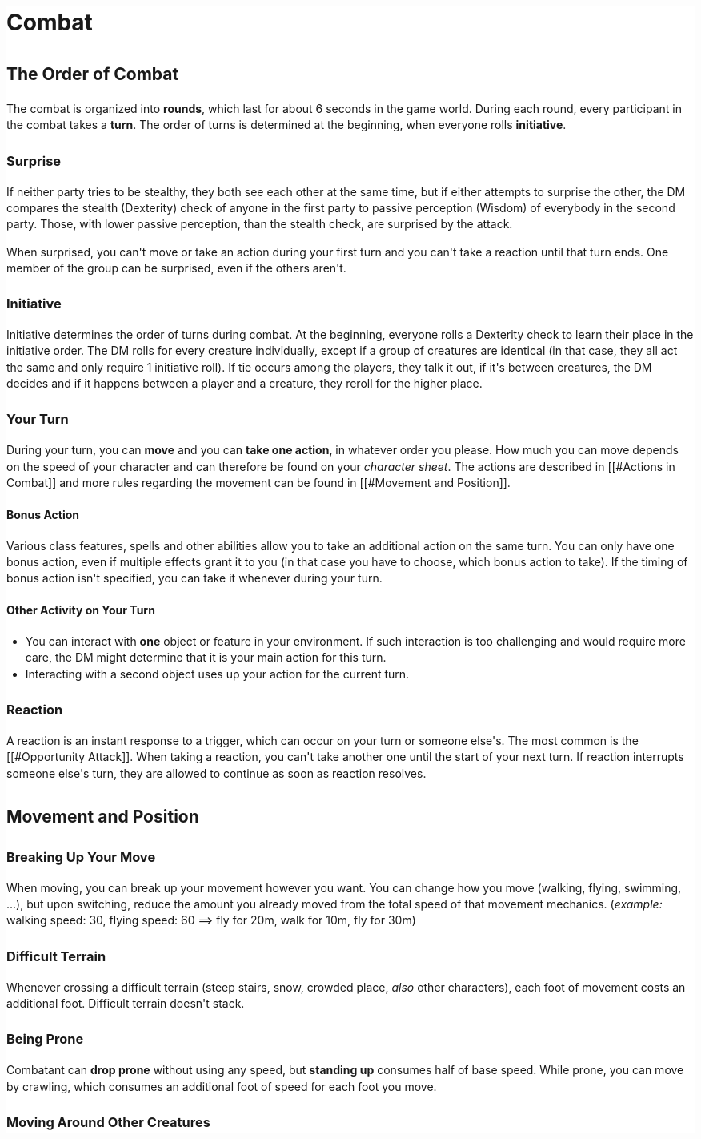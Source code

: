 
# Combat
## The Order of Combat
The combat is organized into **rounds**, which last for about 6 seconds in the game world. During each round, every participant in the combat takes a **turn**. The order of turns is determined at the beginning, when everyone rolls **initiative**.
### Surprise
If neither party tries to be stealthy, they both see each other at the same time, but if either attempts to surprise the other, the DM compares the stealth (Dexterity) check of anyone in the first party to passive perception (Wisdom) of everybody in the second party. Those, with lower passive perception, than the stealth check, are surprised by the attack.

When surprised, you can't move or take an action during your first turn and you can't take a reaction until that turn ends. One member of the group can be surprised, even if the others aren't.
### Initiative
Initiative determines the order of turns during combat. At the beginning, everyone rolls a Dexterity check to learn their place in the initiative order. The DM rolls for every creature individually, except if a group of creatures are identical (in that case, they all act the same and only require 1 initiative roll). If tie occurs among the players, they talk it out, if it's between creatures, the DM decides and if it happens between a player and a creature, they reroll for the higher place.
### Your Turn
During your turn, you can **move** and you can **take one action**, in whatever order you please. How much you can move depends on the speed of your character and can therefore be found on your *character sheet*. The actions are described in [[#Actions in Combat]] and more rules regarding the movement can be found in [[#Movement and Position]].
#### Bonus Action
Various class features, spells and other abilities allow you to take an additional action on the same turn. You can only have one bonus action, even if multiple effects grant it to you (in that case you have to choose, which bonus action to take). If the timing of bonus action isn't specified, you can take it whenever during your turn.
#### Other Activity on Your Turn
- You can interact with **one** object or feature in your environment. If such interaction is too challenging and would require more care, the DM might determine that it is your main action for this turn.
- Interacting with a second object uses up your action for the current turn.
### Reaction
A reaction is an instant response to a trigger, which can occur on your turn or someone else's. The most common is the [[#Opportunity Attack]]. When taking a reaction, you can't take another one until the start of your next turn. If reaction interrupts someone else's turn, they are allowed to continue as soon as reaction resolves.

## Movement and Position
### Breaking Up Your Move
When moving, you can break up your movement however you want. You can change how you move (walking, flying, swimming, ...), but upon switching, reduce the amount you already moved from the total speed of that movement mechanics. (*example:* walking speed: 30, flying speed: 60 $\implies$ fly for 20m, walk for 10m, fly for 30m)
### Difficult Terrain
Whenever crossing a difficult terrain (steep stairs, snow, crowded place, *also* other characters), each foot of movement costs an additional foot. Difficult terrain doesn't stack.
### Being Prone
Combatant can **drop prone** without using any speed, but **standing up** consumes half of base speed. While prone, you can move by crawling, which consumes an additional foot of speed for each foot you move.
### Moving Around Other Creatures